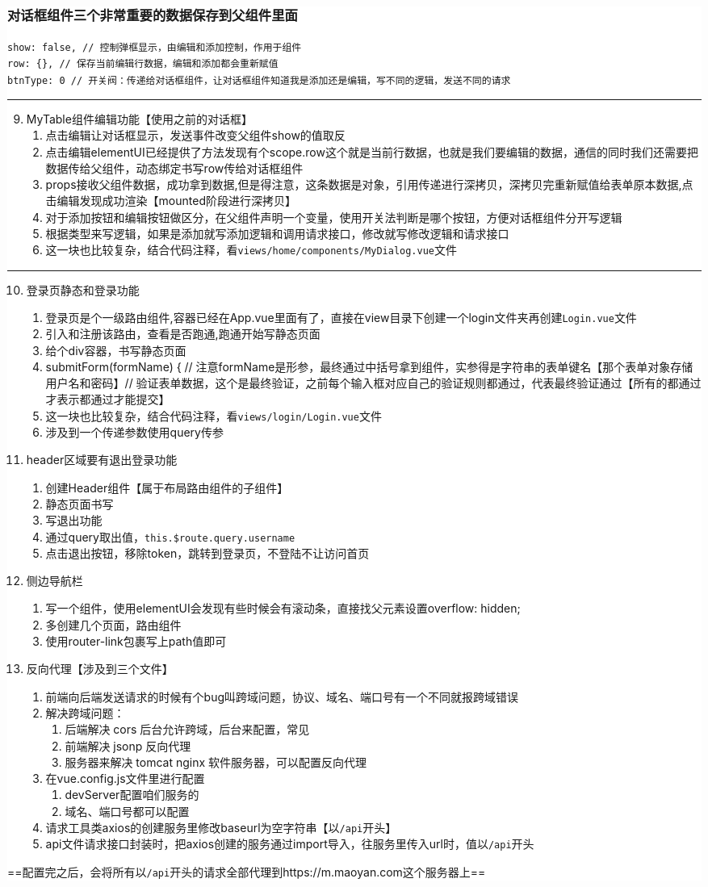 
### 对话框组件三个非常重要的数据保存到父组件里面
```
show: false, // 控制弹框显示，由编辑和添加控制，作用于组件
row: {}, // 保存当前编辑行数据，编辑和添加都会重新赋值
btnType: 0 // 开关阀：传递给对话框组件，让对话框组件知道我是添加还是编辑，写不同的逻辑，发送不同的请求
```

---
9. MyTable组件编辑功能【使用之前的对话框】
   1. 点击编辑让对话框显示，发送事件改变父组件show的值取反
   2. 点击编辑elementUI已经提供了方法发现有个scope.row这个就是当前行数据，也就是我们要编辑的数据，通信的同时我们还需要把数据传给父组件，动态绑定书写row传给对话框组件
   3. props接收父组件数据，成功拿到数据,但是得注意，这条数据是对象，引用传递进行深拷贝，深拷贝完重新赋值给表单原本数据,点击编辑发现成功渲染【mounted阶段进行深拷贝】
   4. 对于添加按钮和编辑按钮做区分，在父组件声明一个变量，使用开关法判断是哪个按钮，方便对话框组件分开写逻辑
   5. 根据类型来写逻辑，如果是添加就写添加逻辑和调用请求接口，修改就写修改逻辑和请求接口
   6. 这一块也比较复杂，结合代码注释，看`views/home/components/MyDialog.vue`文件

---

10. 登录页静态和登录功能
    1. 登录页是个一级路由组件,容器已经在App.vue里面有了，直接在view目录下创建一个login文件夹再创建`Login.vue`文件
    2. 引入和注册该路由，查看是否跑通,跑通开始写静态页面
    3. 给个div容器，书写静态页面
    4. submitForm(formName) { // 注意formName是形参，最终通过中括号拿到组件，实参得是字符串的表单键名【那个表单对象存储用户名和密码】// 验证表单数据，这个是最终验证，之前每个输入框对应自己的验证规则都通过，代表最终验证通过【所有的都通过才表示都通过才能提交】
    5. 这一块也比较复杂，结合代码注释，看`views/login/Login.vue`文件
    6. 涉及到一个传递参数使用query传参

11. header区域要有退出登录功能
    1. 创建Header组件【属于布局路由组件的子组件】
    2. 静态页面书写
    3. 写退出功能
    4. 通过query取出值，`this.$route.query.username`
    5. 点击退出按钮，移除token，跳转到登录页，不登陆不让访问首页

12. 侧边导航栏
    1. 写一个组件，使用elementUI会发现有些时候会有滚动条，直接找父元素设置overflow: hidden;
    2. 多创建几个页面，路由组件
    3. 使用router-link包裹写上path值即可

13. 反向代理【涉及到三个文件】
    1. 前端向后端发送请求的时候有个bug叫跨域问题，协议、域名、端口号有一个不同就报跨域错误
    2. 解决跨域问题：
       1. 后端解决  cors 后台允许跨域，后台来配置，常见
       2. 前端解决 jsonp 反向代理
       3. 服务器来解决 tomcat nginx 软件服务器，可以配置反向代理
    3. 在vue.config.js文件里进行配置
       1. devServer配置咱们服务的
       2. 域名、端口号都可以配置
    4. 请求工具类axios的创建服务里修改baseurl为空字符串【以`/api`开头】
    5. api文件请求接口封装时，把axios创建的服务通过import导入，往服务里传入url时，值以`/api`开头

==配置完之后，会将所有以`/api`开头的请求全部代理到https://m.maoyan.com这个服务器上==
